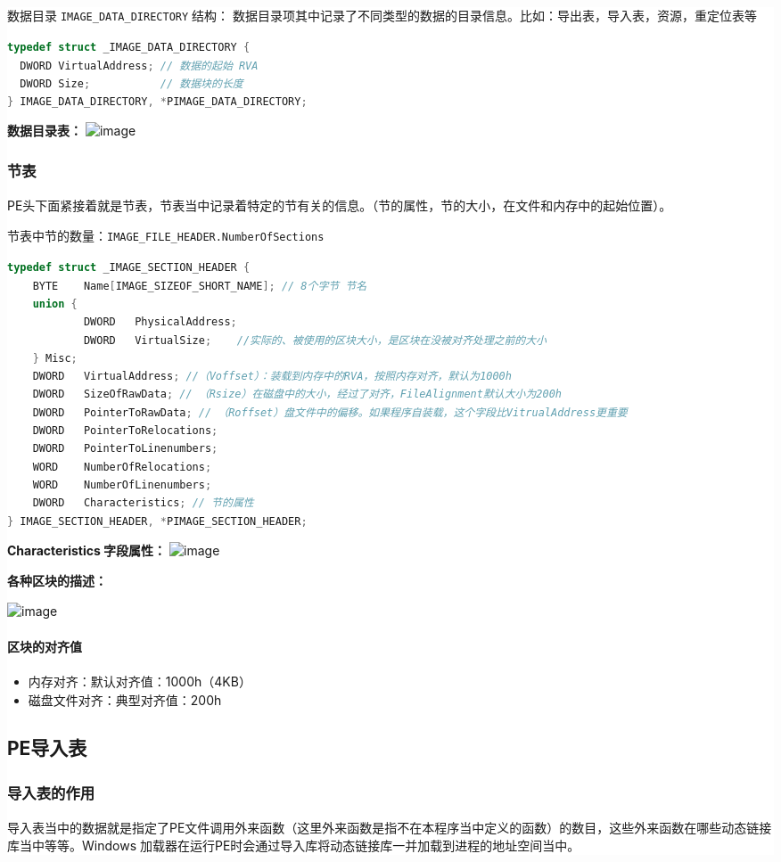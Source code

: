 数据目录 `IMAGE_DATA_DIRECTORY` 结构：
数据目录项其中记录了不同类型的数据的目录信息。比如：导出表，导入表，资源，重定位表等

```c++
typedef struct _IMAGE_DATA_DIRECTORY {
  DWORD VirtualAddress; // 数据的起始 RVA
  DWORD Size;           // 数据块的长度
} IMAGE_DATA_DIRECTORY, *PIMAGE_DATA_DIRECTORY;
```

**数据目录表：**
![image](https://user-images.githubusercontent.com/26270009/127740431-45c62fbc-e287-4d51-a4e0-42ebe878bb03.png)

### 节表

PE头下面紧接着就是节表，节表当中记录着特定的节有关的信息。（节的属性，节的大小，在文件和内存中的起始位置）。

节表中节的数量：`IMAGE_FILE_HEADER.NumberOfSections`

```c++
typedef struct _IMAGE_SECTION_HEADER {
    BYTE    Name[IMAGE_SIZEOF_SHORT_NAME]; // 8个字节 节名
    union {
            DWORD   PhysicalAddress;
            DWORD   VirtualSize;    //实际的、被使用的区块大小，是区块在没被对齐处理之前的大小
    } Misc;
    DWORD   VirtualAddress; //（Voffset）：装载到内存中的RVA，按照内存对齐，默认为1000h
    DWORD   SizeOfRawData; // （Rsize）在磁盘中的大小，经过了对齐，FileAlignment默认大小为200h
    DWORD   PointerToRawData; // （Roffset）盘文件中的偏移。如果程序自装载，这个字段比VitrualAddress更重要
    DWORD   PointerToRelocations;
    DWORD   PointerToLinenumbers;
    WORD    NumberOfRelocations;
    WORD    NumberOfLinenumbers;
    DWORD   Characteristics; // 节的属性
} IMAGE_SECTION_HEADER, *PIMAGE_SECTION_HEADER;
```

**Characteristics 字段属性：**
![image](https://user-images.githubusercontent.com/26270009/127741135-3b1442d2-d9f2-4bdb-863d-bee3f4a33cd1.png)


**各种区块的描述：**

![image](https://user-images.githubusercontent.com/26270009/127740395-e8e6c03d-99fd-4cdb-9653-39377ee70468.png)

#### 区块的对齐值
- 内存对齐：默认对齐值：1000h（4KB）
- 磁盘文件对齐：典型对齐值：200h

## PE导入表

### 导入表的作用
导入表当中的数据就是指定了PE文件调用外来函数（这里外来函数是指不在本程序当中定义的函数）的数目，这些外来函数在哪些动态链接库当中等等。Windows 加载器在运行PE时会通过导入库将动态链接库一并加载到进程的地址空间当中。
